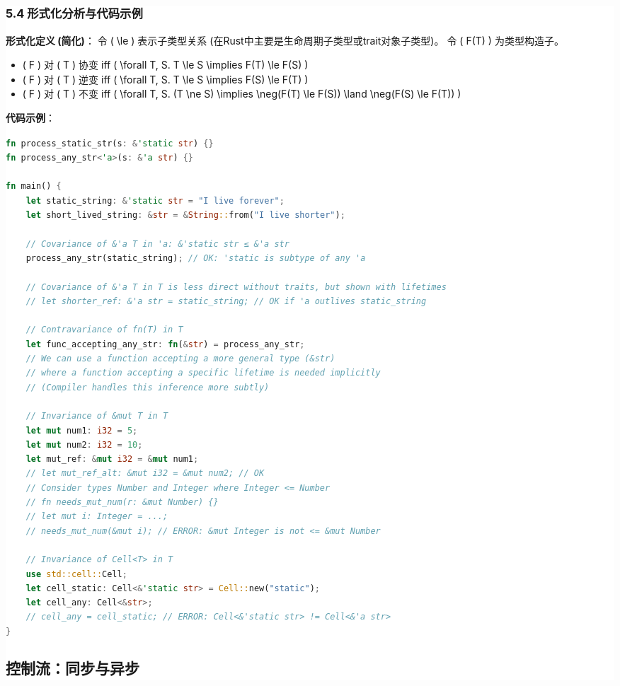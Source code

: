 ### 5.4 形式化分析与代码示例

**形式化定义 (简化)**：
令 \( \le \) 表示子类型关系 (在Rust中主要是生命周期子类型或trait对象子类型)。
令 \( F(T) \) 为类型构造子。

- \( F \) 对 \( T \) 协变 iff \( \forall T, S. T \le S \implies F(T) \le F(S) \)
- \( F \) 对 \( T \) 逆变 iff \( \forall T, S. T \le S \implies F(S) \le F(T) \)
- \( F \) 对 \( T \) 不变 iff \( \forall T, S. (T \ne S) \implies \neg(F(T) \le F(S)) \land \neg(F(S) \le F(T)) \)

**代码示例**：

```rust
fn process_static_str(s: &'static str) {}
fn process_any_str<'a>(s: &'a str) {}

fn main() {
    let static_string: &'static str = "I live forever";
    let short_lived_string: &str = &String::from("I live shorter");

    // Covariance of &'a T in 'a: &'static str ≤ &'a str
    process_any_str(static_string); // OK: 'static is subtype of any 'a

    // Covariance of &'a T in T is less direct without traits, but shown with lifetimes
    // let shorter_ref: &'a str = static_string; // OK if 'a outlives static_string

    // Contravariance of fn(T) in T
    let func_accepting_any_str: fn(&str) = process_any_str;
    // We can use a function accepting a more general type (&str)
    // where a function accepting a specific lifetime is needed implicitly
    // (Compiler handles this inference more subtly)

    // Invariance of &mut T in T
    let mut num1: i32 = 5;
    let mut num2: i32 = 10;
    let mut_ref: &mut i32 = &mut num1;
    // let mut_ref_alt: &mut i32 = &mut num2; // OK
    // Consider types Number and Integer where Integer <= Number
    // fn needs_mut_num(r: &mut Number) {}
    // let mut i: Integer = ...;
    // needs_mut_num(&mut i); // ERROR: &mut Integer is not <= &mut Number

    // Invariance of Cell<T> in T
    use std::cell::Cell;
    let cell_static: Cell<&'static str> = Cell::new("static");
    let cell_any: Cell<&str>;
    // cell_any = cell_static; // ERROR: Cell<&'static str> != Cell<&'a str>
}
```

## 控制流：同步与异步
